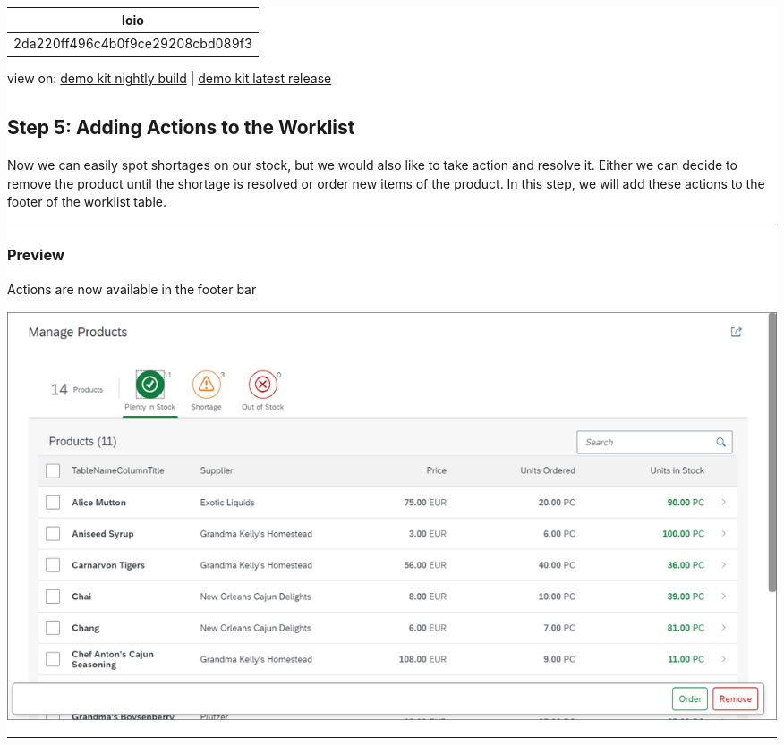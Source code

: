

| loio |
| -----|
| 2da220ff496c4b0f9ce29208cbd089f3 |

<div id="loio">

view on: [demo kit nightly build](https://openui5nightly.hana.ondemand.com/#/topic/2da220ff496c4b0f9ce29208cbd089f3) | [demo kit latest release](https://openui5.hana.ondemand.com/#/topic/2da220ff496c4b0f9ce29208cbd089f3)</div>

## Step 5: Adding Actions to the Worklist

Now we can easily spot shortages on our stock, but we would also like to take action and resolve it. Either we can decide to remove the product until the shortage is resolved or order new items of the product. In this step, we will add these actions to the footer of the worklist table.

***

### Preview

   
  
Actions are now available in the footer bar<a name="loio2da220ff496c4b0f9ce29208cbd089f3__fig_yn1_q4y_c5"/>

 ![](loio016d473029e04ec9be5ed43fa897e69b_HiRes.png "Actions are now available in the footer bar") 

***
